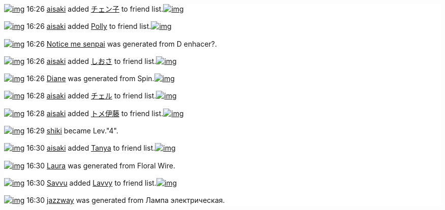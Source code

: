 [![img](http://img854.imageshack.us/img854/1791/l3lm.jpg)](http://www.barcodekanojo.com/user/400641/aisaki) 16:26 [aisaki](http://www.barcodekanojo.com/user/400641/aisaki) added [チェン子](http://www.barcodekanojo.com/kanojo/45009/%E3%83%81%E3%82%A7%E3%83%B3%E5%AD%90) to friend list.[![img](http://img580.imageshack.us/img580/4137/5mpm.png)](http://www.barcodekanojo.com/kanojo/45009/%E3%83%81%E3%82%A7%E3%83%B3%E5%AD%90) 

[![img](http://img854.imageshack.us/img854/1791/l3lm.jpg)](http://www.barcodekanojo.com/user/400641/aisaki) 16:26 [aisaki](http://www.barcodekanojo.com/user/400641/aisaki) added [Polly](http://www.barcodekanojo.com/kanojo/2593928/Polly) to friend list.[![img](http://img31.imageshack.us/img31/9081/4fvt.png)](http://www.barcodekanojo.com/kanojo/2593928/Polly) 

[![img](http://img69.imageshack.us/img69/1390/k0xg.png)](http://www.barcodekanojo.com/kanojo/2775220/Notice%20me%20senpai) 16:26 [Notice me senpai](http://www.barcodekanojo.com/kanojo/2775220/Notice%20me%20senpai) was generated from D enhacer?.

[![img](http://img854.imageshack.us/img854/1791/l3lm.jpg)](http://www.barcodekanojo.com/user/400641/aisaki) 16:26 [aisaki](http://www.barcodekanojo.com/user/400641/aisaki) added [しおさ](http://www.barcodekanojo.com/kanojo/2626051/%E3%81%97%E3%81%8A%E3%81%95) to friend list.[![img](http://img13.imageshack.us/img13/4632/lmhn.png)](http://www.barcodekanojo.com/kanojo/2626051/%E3%81%97%E3%81%8A%E3%81%95) 

[![img](http://img854.imageshack.us/img854/8504/7eee.png)](http://www.barcodekanojo.com/kanojo/2775221/Diane) 16:26 [Diane](http://www.barcodekanojo.com/kanojo/2775221/Diane) was generated from Spin.[![img](http://img534.imageshack.us/img534/6404/dw3n.jpg)](http://www.barcodekanojo.com/product_images/barcode/5333749/1391066817/Spin.jpg) 

[![img](http://img854.imageshack.us/img854/1791/l3lm.jpg)](http://www.barcodekanojo.com/user/400641/aisaki) 16:28 [aisaki](http://www.barcodekanojo.com/user/400641/aisaki) added [チェル](http://www.barcodekanojo.com/kanojo/2059799/%E3%83%81%E3%82%A7%E3%83%AB) to friend list.[![img](http://img560.imageshack.us/img560/632/cx33.png)](http://www.barcodekanojo.com/kanojo/2059799/%E3%83%81%E3%82%A7%E3%83%AB) 

[![img](http://img854.imageshack.us/img854/1791/l3lm.jpg)](http://www.barcodekanojo.com/user/400641/aisaki) 16:28 [aisaki](http://www.barcodekanojo.com/user/400641/aisaki) added [トメ伊藤](http://www.barcodekanojo.com/kanojo/1926632/%E3%83%88%E3%83%A1%E4%BC%8A%E8%97%A4) to friend list.[![img](http://img546.imageshack.us/img546/6713/25bx.png)](http://www.barcodekanojo.com/kanojo/1926632/%E3%83%88%E3%83%A1%E4%BC%8A%E8%97%A4) 

[![img](http://img19.imageshack.us/img19/3629/c20a.jpg)](http://www.barcodekanojo.com/user/435225/shiki) 16:29 [shiki](http://www.barcodekanojo.com/user/435225/shiki) became Lev."4".

[![img](http://img854.imageshack.us/img854/1791/l3lm.jpg)](http://www.barcodekanojo.com/user/400641/aisaki) 16:30 [aisaki](http://www.barcodekanojo.com/user/400641/aisaki) added [Tanya](http://www.barcodekanojo.com/kanojo/2593932/Tanya) to friend list.[![img](http://img706.imageshack.us/img706/9528/lo7f.png)](http://www.barcodekanojo.com/kanojo/2593932/Tanya) 

[![img](http://img689.imageshack.us/img689/7408/h6ip.png)](http://www.barcodekanojo.com/kanojo/2775222/Laura) 16:30 [Laura](http://www.barcodekanojo.com/kanojo/2775222/Laura) was generated from Floral Wire.

[![img](http://img46.imageshack.us/img46/9984/j8xs.jpg)](http://www.barcodekanojo.com/user/427337/Savvu) 16:30 [Savvu](http://www.barcodekanojo.com/user/427337/Savvu) added [Lavvy](http://www.barcodekanojo.com/kanojo/2509989/Lavvy) to friend list.[![img](http://img822.imageshack.us/img822/8379/pvj8.png)](http://www.barcodekanojo.com/kanojo/2509989/Lavvy) 

[![img](http://img838.imageshack.us/img838/2846/d8w2.png)](http://www.barcodekanojo.com/kanojo/2775223/jazzway) 16:30 [jazzway](http://www.barcodekanojo.com/kanojo/2775223/jazzway) was generated from Лампа электрическая.


